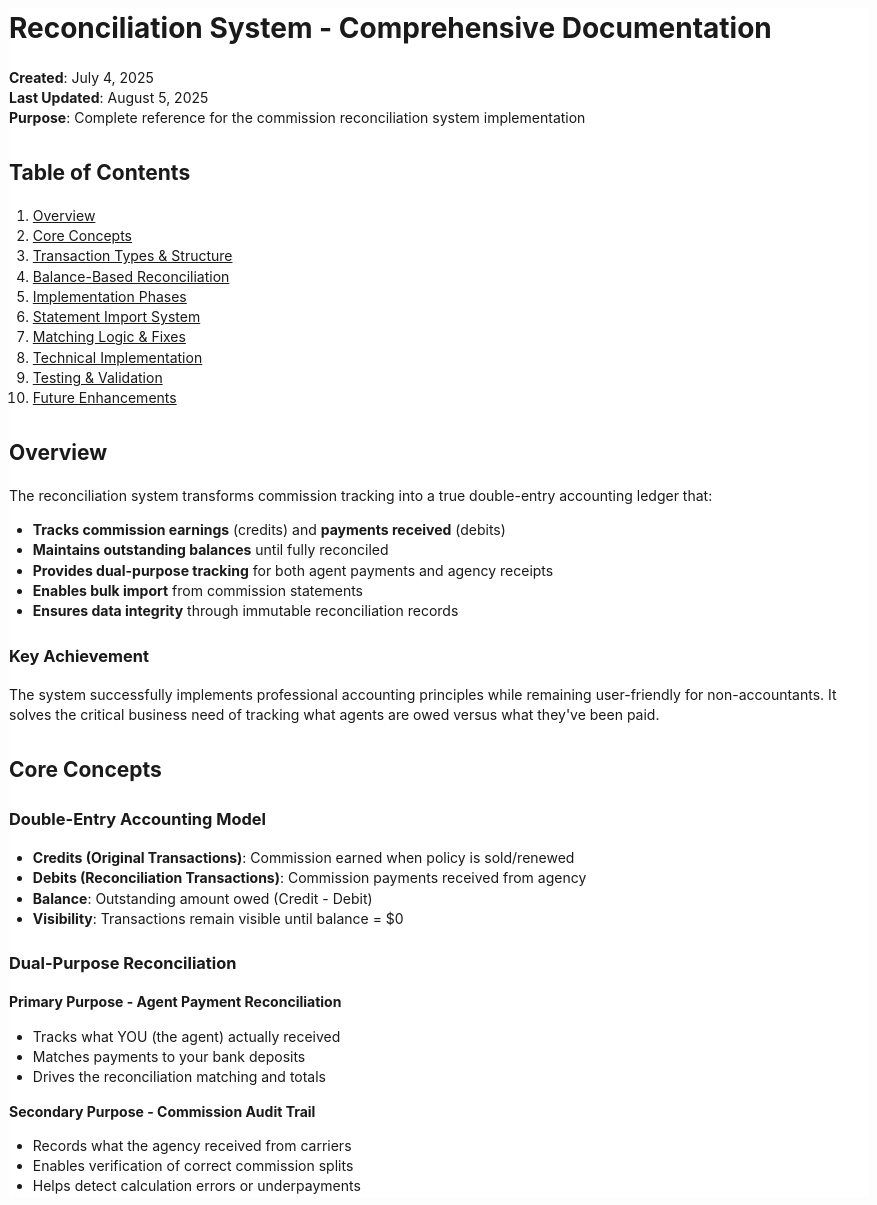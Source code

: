 # Reconciliation System - Comprehensive Documentation
**Created**: July 4, 2025  
**Last Updated**: August 5, 2025  
**Purpose**: Complete reference for the commission reconciliation system implementation

## Table of Contents
1. [Overview](#overview)
2. [Core Concepts](#core-concepts)
3. [Transaction Types & Structure](#transaction-types--structure)
4. [Balance-Based Reconciliation](#balance-based-reconciliation)
5. [Implementation Phases](#implementation-phases)
6. [Statement Import System](#statement-import-system)
7. [Matching Logic & Fixes](#matching-logic--fixes)
8. [Technical Implementation](#technical-implementation)
9. [Testing & Validation](#testing--validation)
10. [Future Enhancements](#future-enhancements)

## Overview

The reconciliation system transforms commission tracking into a true double-entry accounting ledger that:
- **Tracks commission earnings** (credits) and **payments received** (debits)
- **Maintains outstanding balances** until fully reconciled
- **Provides dual-purpose tracking** for both agent payments and agency receipts
- **Enables bulk import** from commission statements
- **Ensures data integrity** through immutable reconciliation records

### Key Achievement
The system successfully implements professional accounting principles while remaining user-friendly for non-accountants. It solves the critical business need of tracking what agents are owed versus what they've been paid.

## Core Concepts

### Double-Entry Accounting Model
- **Credits (Original Transactions)**: Commission earned when policy is sold/renewed
- **Debits (Reconciliation Transactions)**: Commission payments received from agency
- **Balance**: Outstanding amount owed (Credit - Debit)
- **Visibility**: Transactions remain visible until balance = $0

### Dual-Purpose Reconciliation

**Primary Purpose - Agent Payment Reconciliation**
- Tracks what YOU (the agent) actually received
- Matches payments to your bank deposits
- Drives the reconciliation matching and totals

**Secondary Purpose - Commission Audit Trail**
- Records what the agency received from carriers
- Enables verification of correct commission splits
- Helps detect calculation errors or underpayments
